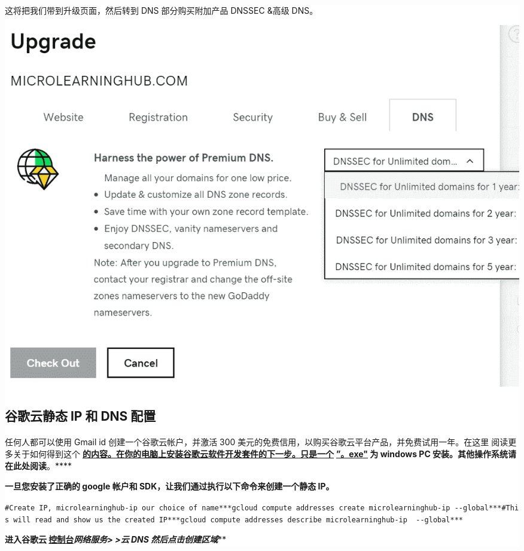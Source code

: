 这将把我们带到升级页面，然后转到 DNS 部分购买附加产品 DNSSEC &高级 DNS。

![](img/357dfb2119e97e6ec2c0887065f80fc0.png)

## 谷歌云静态 IP 和 DNS 配置

任何人都可以使用 Gmail id 创建一个谷歌云帐户，并激活 300 美元的免费信用，以购买谷歌云平台产品，并免费试用一年。在这里 阅读更多关于如何得到这个 [**的内容。在你的电脑上安装谷歌云软件开发套件的下一步。只是一个**](https://cloud.google.com/free) **[**”。exe"**](https://cloud.google.com/sdk/docs/quickstart-windows) 为 windows PC 安装。其他操作系统请在此处阅读[](https://cloud.google.com/sdk/docs/quickstarts)**。****

**一旦您安装了正确的 google 帐户和 SDK，让我们通过执行以下命令来创建一个静态 IP。**

```
#Create IP, microlearninghub-ip our choice of name***gcloud compute addresses create microlearninghub-ip --global***#This will read and show us the created IP***gcloud compute addresses describe microlearninghub-ip  --global***
```

**进入谷歌云 [**控制台**](https://console.cloud.google.com/)***网络服务> >云 DNS* 然后点击*创建区域*****
